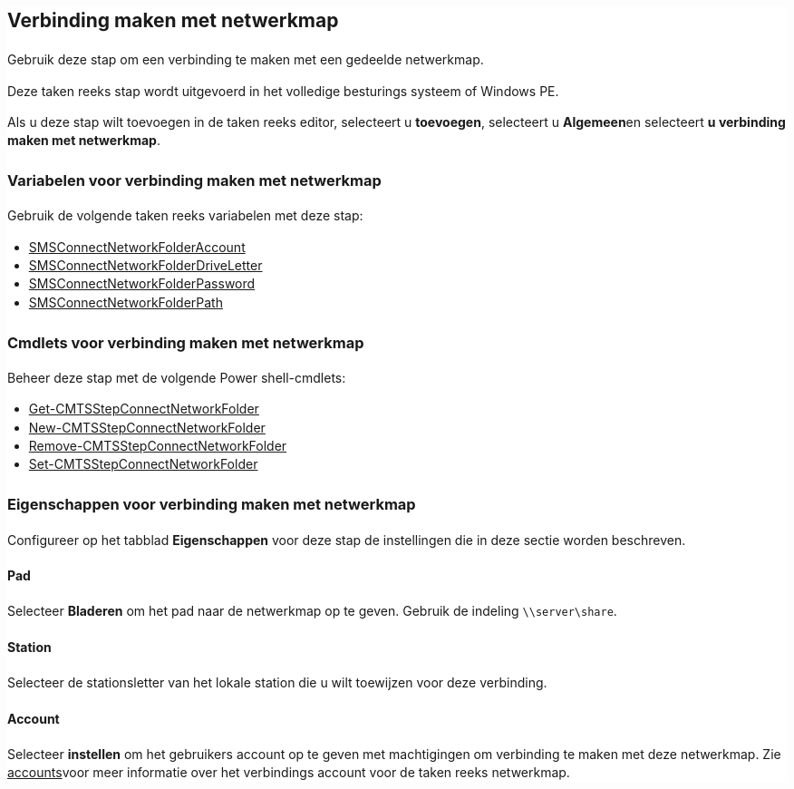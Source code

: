 

## <a name="connect-to-network-folder"></a><a name="BKMK_ConnectToNetworkFolder"></a>Verbinding maken met netwerkmap

Gebruik deze stap om een verbinding te maken met een gedeelde netwerkmap.  

Deze taken reeks stap wordt uitgevoerd in het volledige besturings systeem of Windows PE.  

Als u deze stap wilt toevoegen in de taken reeks editor, selecteert u **toevoegen**, selecteert u **Algemeen**en selecteert **u verbinding maken met netwerkmap**.

### <a name="variables-for-connect-to-network-folder"></a>Variabelen voor verbinding maken met netwerkmap

Gebruik de volgende taken reeks variabelen met deze stap:  

- [SMSConnectNetworkFolderAccount](task-sequence-variables.md#SMSConnectNetworkFolderAccount)  
- [SMSConnectNetworkFolderDriveLetter](task-sequence-variables.md#SMSConnectNetworkFolderDriveLetter)  
- [SMSConnectNetworkFolderPassword](task-sequence-variables.md#SMSConnectNetworkFolderPassword)  
- [SMSConnectNetworkFolderPath](task-sequence-variables.md#SMSConnectNetworkFolderPath)  

### <a name="cmdlets-for-connect-to-network-folder"></a>Cmdlets voor verbinding maken met netwerkmap

Beheer deze stap met de volgende Power shell-cmdlets:

- [Get-CMTSStepConnectNetworkFolder](https://docs.microsoft.com/powershell/module/configurationmanager/Get-CMTSStepConnectNetworkFolder?view=sccm-ps)
- [New-CMTSStepConnectNetworkFolder](https://docs.microsoft.com/powershell/module/configurationmanager/New-CMTSStepConnectNetworkFolder?view=sccm-ps)
- [Remove-CMTSStepConnectNetworkFolder](https://docs.microsoft.com/powershell/module/configurationmanager/Remove-CMTSStepConnectNetworkFolder?view=sccm-ps)
- [Set-CMTSStepConnectNetworkFolder](https://docs.microsoft.com/powershell/module/configurationmanager/Set-CMTSStepConnectNetworkFolder?view=sccm-ps)

### <a name="properties-for-connect-to-network-folder"></a>Eigenschappen voor verbinding maken met netwerkmap

Configureer op het tabblad **Eigenschappen** voor deze stap de instellingen die in deze sectie worden beschreven.  

#### <a name="path"></a>Pad  

Selecteer **Bladeren** om het pad naar de netwerkmap op te geven. Gebruik de indeling `\\server\share`.

#### <a name="drive"></a>Station  

Selecteer de stationsletter van het lokale station die u wilt toewijzen voor deze verbinding.

#### <a name="account"></a>Account

Selecteer **instellen** om het gebruikers account op te geven met machtigingen om verbinding te maken met deze netwerkmap. Zie [accounts](../../core/plan-design/hierarchy/accounts.md#task-sequence-network-folder-connection-account)voor meer informatie over het verbindings account voor de taken reeks netwerkmap.
